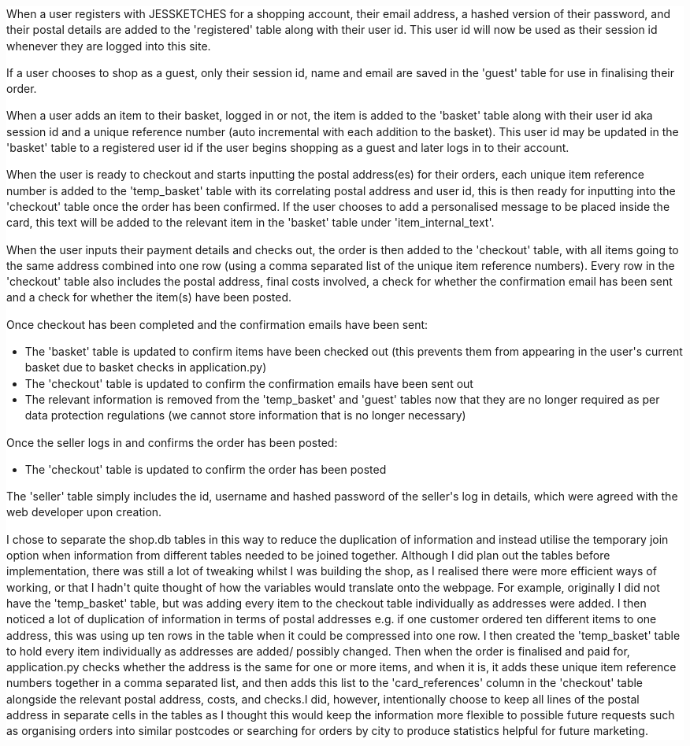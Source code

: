 When a user registers with JESSKETCHES for a shopping account, their email address, a hashed version of their password, and their postal details are added to
the 'registered' table along with their user id. This user id will now be used as their session id whenever they are logged into this site.

If a user chooses to shop as a guest, only their session id, name and email are saved in the 'guest' table for use in finalising their order.

When a user adds an item to their basket, logged in or not, the item is added to the 'basket' table along with their user id aka session id and a unique
reference number (auto incremental with each addition to the basket). This user id may be updated in the 'basket' table to a registered user id if the user
begins shopping as a guest and later logs in to their account.

When the user is ready to checkout and starts inputting the postal address(es) for their orders, each unique item reference number is added to the 'temp_basket'
table with its correlating postal address and user id, this is then ready for inputting into the 'checkout' table once the order has been confirmed. If the user
chooses to add a personalised message to be placed inside the card, this text will be added to the relevant item in the 'basket' table under 'item_internal_text'.

When the user inputs their payment details and checks out, the order is then added to the 'checkout' table, with all items going to the same address combined
into one row (using a comma separated list of the unique item reference numbers). Every row in the 'checkout' table also includes the postal address, final
costs involved, a check for whether the confirmation email has been sent and a check for whether the item(s) have been posted.

Once checkout has been completed and the confirmation emails have been sent:
- The 'basket' table is updated to confirm items have been checked out (this prevents them from appearing in the user's current basket due to basket checks in
  application.py)
- The 'checkout' table is updated to confirm the confirmation emails have been sent out
- The relevant information is removed from the 'temp_basket' and 'guest' tables now that they are no longer required as per data protection regulations (we
  cannot store information that is no longer necessary)

Once the seller logs in and confirms the order has been posted:
- The 'checkout' table is updated to confirm the order has been posted

The 'seller' table simply includes the id, username and hashed password of the seller's log in details, which were agreed with the web developer upon creation.

I chose to separate the shop.db tables in this way to reduce the duplication of information and instead utilise the temporary join option when information from
different tables needed to be joined together. Although I did plan out the tables before implementation, there was still a lot of tweaking whilst I was building
the shop, as I realised there were more efficient ways of working, or that I hadn't quite thought of how the variables would translate onto the webpage. For
example, originally I did not have the 'temp_basket' table, but was adding every item to the checkout table individually as addresses were added. I then noticed
a lot of duplication of information in terms of postal addresses e.g. if one customer ordered ten different items to one address, this was using up ten rows in
the table when it could be compressed into one row. I then created the 'temp_basket' table to hold every item individually as addresses are added/ possibly changed.
Then when the order is finalised and paid for, application.py checks whether the address is the same for one or more items, and when it is, it adds these unique
item reference numbers together in a comma separated list, and then adds this list to the 'card_references' column in the 'checkout' table alongside the relevant
postal address, costs, and checks.I did, however, intentionally choose to keep all lines of the postal address in separate cells in the tables as I thought this
would keep the information more flexible to possible future requests such as organising orders into similar postcodes or searching for orders by city to produce
statistics helpful for future marketing.
